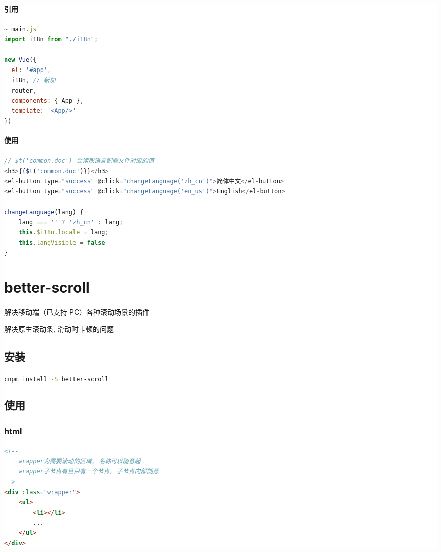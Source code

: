 #### 引用

```js
~ main.js
import i18n from "./i18n";

new Vue({
  el: '#app',
  i18n, // 新加
  router,
  components: { App },
  template: '<App/>'
})
```

#### 使用

```js
// $t('common.doc') 会读取语言配置文件对应的值
<h3>{{$t('common.doc')}}</h3>
<el-button type="success" @click="changeLanguage('zh_cn')">简体中文</el-button>
<el-button type="success" @click="changeLanguage('en_us')">English</el-button>

changeLanguage(lang) {
    lang === '' ? 'zh_cn' : lang;
    this.$i18n.locale = lang;
    this.langVisible = false
}
```

# better-scroll

解决移动端（已支持 PC）各种滚动场景的插件

解决原生滚动条, 滑动时卡顿的问题

## 安装

```bash
cnpm install -S better-scroll
```

## 使用

### html

```html
<!-- 
	wrapper为需要滚动的区域, 名称可以随意起
	wrapper子节点有且只有一个节点, 子节点内部随意
-->
<div class="wrapper">
	<ul>
        <li></li>
        ...
    </ul>
</div>
```
